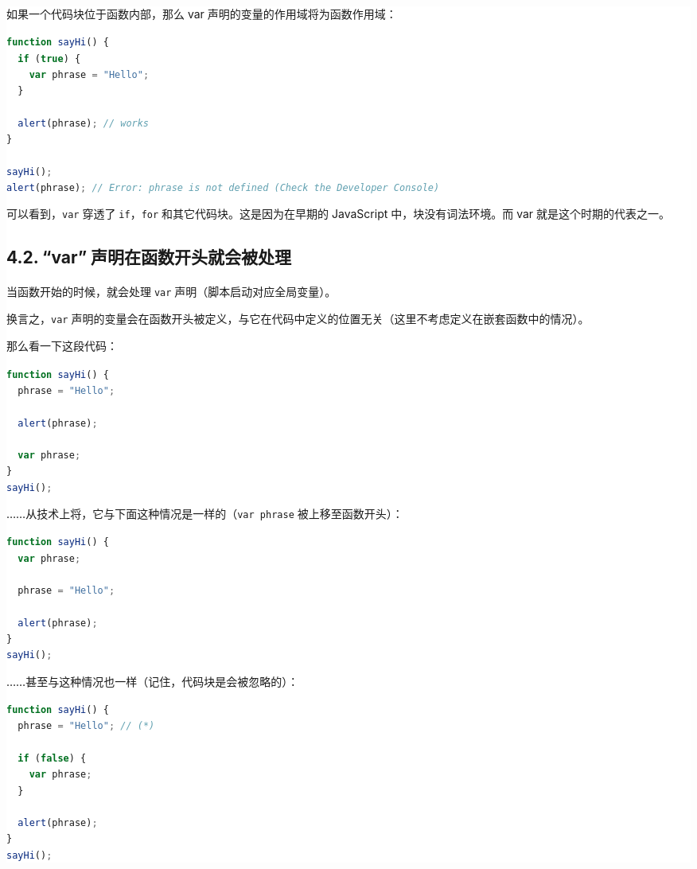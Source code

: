 如果一个代码块位于函数内部，那么 var 声明的变量的作用域将为函数作用域：

```js
function sayHi() {
  if (true) {
    var phrase = "Hello";
  }

  alert(phrase); // works
}

sayHi();
alert(phrase); // Error: phrase is not defined (Check the Developer Console)
```

可以看到，`var` 穿透了 `if`，`for` 和其它代码块。这是因为在早期的 JavaScript 中，块没有词法环境。而 var 就是这个时期的代表之一。

## 4.2. “var” 声明在函数开头就会被处理

当函数开始的时候，就会处理 `var` 声明（脚本启动对应全局变量）。

换言之，`var` 声明的变量会在函数开头被定义，与它在代码中定义的位置无关（这里不考虑定义在嵌套函数中的情况）。

那么看一下这段代码：

```js
function sayHi() {
  phrase = "Hello";

  alert(phrase);

  var phrase;
}
sayHi();
```

……从技术上将，它与下面这种情况是一样的（`var phrase` 被上移至函数开头）：

```js
function sayHi() {
  var phrase;

  phrase = "Hello";

  alert(phrase);
}
sayHi();
```

……甚至与这种情况也一样（记住，代码块是会被忽略的）：

```js
function sayHi() {
  phrase = "Hello"; // (*)

  if (false) {
    var phrase;
  }

  alert(phrase);
}
sayHi();
```

